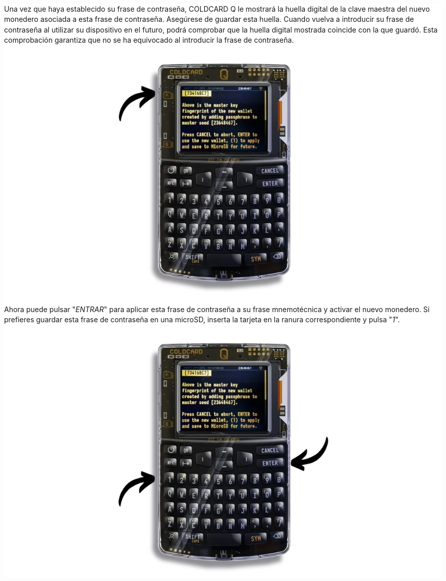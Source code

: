 Una vez que haya establecido su frase de contraseña, COLDCARD Q le mostrará la huella digital de la clave maestra del nuevo monedero asociada a esta frase de contraseña. Asegúrese de guardar esta huella. Cuando vuelva a introducir su frase de contraseña al utilizar su dispositivo en el futuro, podrá comprobar que la huella digital mostrada coincide con la que guardó. Esta comprobación garantiza que no se ha equivocado al introducir la frase de contraseña.

![CCQ](assets/fr/04.webp)

Ahora puede pulsar "*ENTRAR*" para aplicar esta frase de contraseña a su frase mnemotécnica y activar el nuevo monedero. Si prefieres guardar esta frase de contraseña en una microSD, inserta la tarjeta en la ranura correspondiente y pulsa "*1*".

![CCQ](assets/fr/05.webp)
